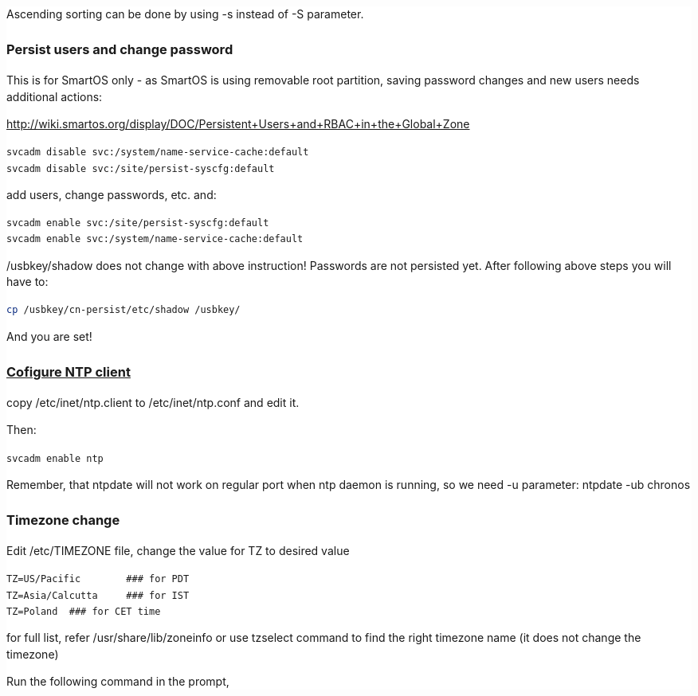 Ascending sorting can be done by using -s instead of -S parameter.

### Persist users and change password

This is for SmartOS only - as SmartOS is using removable root partition, saving password changes and new users needs additional actions:

http://wiki.smartos.org/display/DOC/Persistent+Users+and+RBAC+in+the+Global+Zone

```bash
svcadm disable svc:/system/name-service-cache:default
svcadm disable svc:/site/persist-syscfg:default
```

add users, change passwords, etc. and:

```bash
svcadm enable svc:/site/persist-syscfg:default
svcadm enable svc:/system/name-service-cache:default
```

/usbkey/shadow does not change with above instruction!
Passwords are not persisted yet.
After following above steps you will have to:

```bash
cp /usbkey/cn-persist/etc/shadow /usbkey/
```

And you are set!

### [Cofigure NTP client](http://www.c0t0d0s0.org/archives/7453-Configuring-an-NTP-client-in-Solaris-11.html)


copy /etc/inet/ntp.client to /etc/inet/ntp.conf and edit it.

Then:
```bash
svcadm enable ntp
```

Remember, that ntpdate will not work on regular port when ntp daemon is running, so we need -u parameter: ntpdate -ub chronos

### Timezone change

Edit /etc/TIMEZONE file, change the value for TZ to desired value

```
TZ=US/Pacific        ### for PDT
TZ=Asia/Calcutta     ### for IST
TZ=Poland  ### for CET time
```

for full list, refer /usr/share/lib/zoneinfo or use tzselect command to find the right timezone name (it does not change the timezone)

Run the following command in the prompt,
